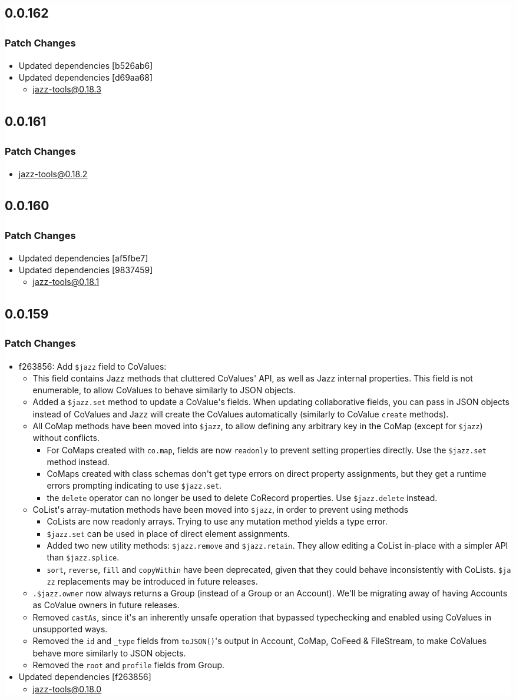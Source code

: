 ## 0.0.162

### Patch Changes

- Updated dependencies [b526ab6]
- Updated dependencies [d69aa68]
  - jazz-tools@0.18.3

## 0.0.161

### Patch Changes

- jazz-tools@0.18.2

## 0.0.160

### Patch Changes

- Updated dependencies [af5fbe7]
- Updated dependencies [9837459]
  - jazz-tools@0.18.1

## 0.0.159

### Patch Changes

- f263856: Add `$jazz` field to CoValues:
  - This field contains Jazz methods that cluttered CoValues' API, as well as Jazz internal properties. This field is not enumerable, to allow CoValues to behave similarly to JSON objects.
  - Added a `$jazz.set` method to update a CoValue's fields. When updating collaborative fields, you can pass in JSON objects instead of CoValues and Jazz will create
    the CoValues automatically (similarly to CoValue `create` methods).
  - All CoMap methods have been moved into `$jazz`, to allow defining any arbitrary key in the CoMap (except for `$jazz`) without conflicts.
    - For CoMaps created with `co.map`, fields are now `readonly` to prevent setting properties directly. Use the `$jazz.set` method instead.
    - CoMaps created with class schemas don't get type errors on direct property assignments, but they get a runtime errors prompting indicating to use `$jazz.set`.
    - the `delete` operator can no longer be used to delete CoRecord properties. Use `$jazz.delete` instead.
  - CoList's array-mutation methods have been moved into `$jazz`, in order to prevent using methods
    - CoLists are now readonly arrays. Trying to use any mutation method yields a type error.
    - `$jazz.set` can be used in place of direct element assignments.
    - Added two new utility methods: `$jazz.remove` and `$jazz.retain`. They allow editing a CoList in-place with a simpler API than `$jazz.splice`.
    - `sort`, `reverse`, `fill` and `copyWithin` have been deprecated, given that they could behave inconsistently with CoLists. `$jazz` replacements may be introduced
      in future releases.
  - `.$jazz.owner` now always returns a Group (instead of a Group or an Account). We'll be migrating away of having Accounts as CoValue owners in future releases.
  - Removed `castAs`, since it's an inherently unsafe operation that bypassed typechecking and enabled using CoValues in unsupported ways.
  - Removed the `id` and `_type` fields from `toJSON()`'s output in Account, CoMap, CoFeed & FileStream, to make CoValues behave more similarly to JSON objects.
  - Removed the `root` and `profile` fields from Group.
- Updated dependencies [f263856]
  - jazz-tools@0.18.0
